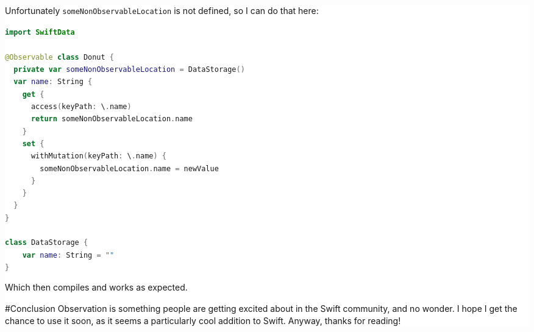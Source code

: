 Unfortunately `someNonObservableLocation` is not defined, so I can do that here:

```swift
import SwiftData

@Observable class Donut {
  private var someNonObservableLocation = DataStorage()
  var name: String {
    get {
      access(keyPath: \.name)
      return someNonObservableLocation.name
    }
    set {
      withMutation(keyPath: \.name) {
        someNonObservableLocation.name = newValue
      }
    }
  }
}

class DataStorage {
    var name: String = ""
}
```

Which then compiles and works as expected.

#Conclusion
Observation is something people are getting excited about in the Swift community, and no wonder. I hope I get the chance to use it soon, as it seems a particularly cool addition to Swift.
Anyway, thanks for reading!
